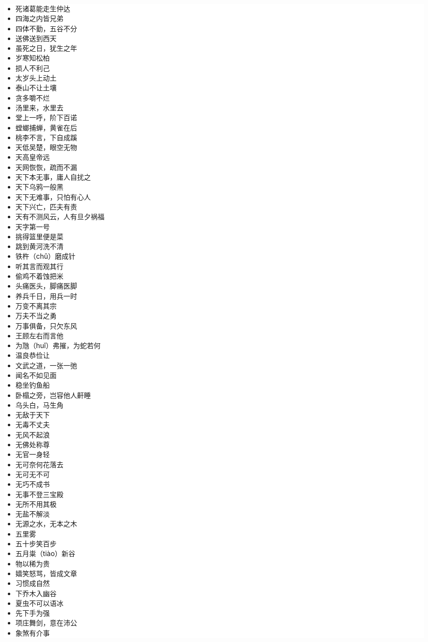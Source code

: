 - 死诸葛能走生仲达
- 四海之内皆兄弟
- 四体不勤，五谷不分
- 送佛送到西天
- 虽死之日，犹生之年
- 岁寒知松柏
- 损人不利己
- 太岁头上动土
- 泰山不让土壤
- 贪多嚼不烂
- 汤里来，水里去
- 堂上一呼，阶下百诺
- 螳螂捕蝉，黄雀在后
- 桃李不言，下自成蹊
- 天低吴楚，眼空无物
- 天高皇帝远
- 天网恢恢，疏而不漏
- 天下本无事，庸人自扰之
- 天下乌鸦一般黑
- 天下无难事，只怕有心人
- 天下兴亡，匹夫有责
- 天有不测风云，人有旦夕祸福
- 天字第一号
- 挑得篮里便是菜
- 跳到黄河洗不清
- 铁杵（chǔ）磨成针
- 听其言而观其行
- 偷鸡不着蚀把米
- 头痛医头，脚痛医脚
- 养兵千日，用兵一时
- 万变不离其宗
- 万夫不当之勇
- 万事俱备，只欠东风
- 王顾左右而言他
- 为虺（huǐ）弗摧，为蛇若何
- 温良恭俭让
- 文武之道，一张一弛
- 闻名不如见面
- 稳坐钓鱼船
- 卧榻之旁，岂容他人鼾睡
- 乌头白，马生角
- 无敌于天下
- 无毒不丈夫
- 无风不起浪
- 无佛处称尊
- 无官一身轻
- 无可奈何花落去
- 无可无不可
- 无巧不成书
- 无事不登三宝殿
- 无所不用其极
- 无盐不解淡
- 无源之水，无本之木
- 五里雾
- 五十步笑百步
- 五月粜（tiào）新谷
- 物以稀为贵
- 嬉笑怒骂，皆成文章
- 习惯成自然
- 下乔木入幽谷
- 夏虫不可以语冰
- 先下手为强
- 项庄舞剑，意在沛公
- 象煞有介事